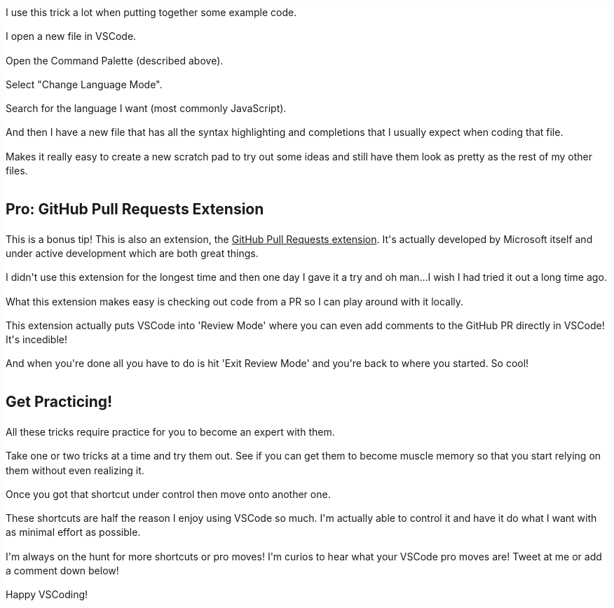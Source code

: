 I use this trick a lot when putting together some example code.

I open a new file in VSCode.

Open the Command Palette (described above).

Select "Change Language Mode".

Search for the language I want (most commonly JavaScript).

And then I have a new file that has all the syntax highlighting and completions that I usually expect when coding that file.

Makes it really easy to create a new scratch pad to try out some ideas and still have them look as pretty as the rest of my other files.

## Pro: GitHub Pull Requests Extension

This is a bonus tip! This is also an extension, the [GitHub Pull Requests extension](https://marketplace.visualstudio.com/items?itemName=GitHub.vscode-pull-request-github). It's actually developed by Microsoft itself and under active development which are both great things.

I didn't use this extension for the longest time and then one day I gave it a try and oh man...I wish I had tried it out a long time ago.

What this extension makes easy is checking out code from a PR so I can play around with it locally.

This extension actually puts VSCode into 'Review Mode' where you can even add comments to the GitHub PR directly in VSCode! It's incedible!

And when you're done all you have to do is hit 'Exit Review Mode' and you're back to where you started. So cool!

## Get Practicing!

All these tricks require practice for you to become an expert with them.

Take one or two tricks at a time and try them out. See if you can get them to become muscle memory so that you start relying on them without even realizing it.

Once you got that shortcut under control then move onto another one.

These shortcuts are half the reason I enjoy using VSCode so much. I'm actually able to control it and have it do what I want with as minimal effort as possible.

I'm always on the hunt for more shortcuts or pro moves! I'm curios to hear what your VSCode pro moves are! Tweet at me or add a comment down below!

Happy VSCoding!
